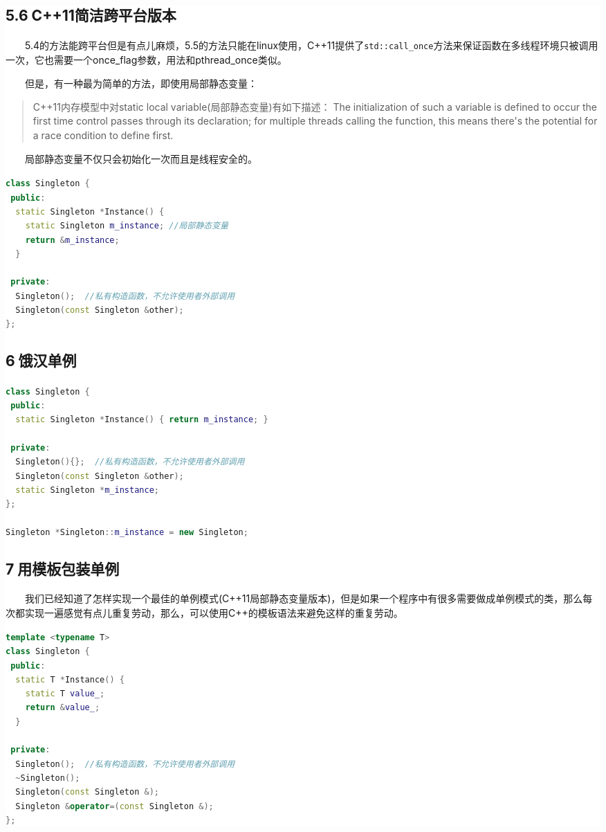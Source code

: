 ## 5.6 C++11简洁跨平台版本
　　5.4的方法能跨平台但是有点儿麻烦，5.5的方法只能在linux使用，C++11提供了`std::call_once`方法来保证函数在多线程环境只被调用一次，它也需要一个once_flag参数，用法和pthread_once类似。

　　但是，有一种最为简单的方法，即使用局部静态变量：
> C++11内存模型中对static local variable(局部静态变量)有如下描述：
> The initialization of such a variable is defined to occur the first time control passes through its declaration; for multiple threads calling the function, this means there's the potential for a race condition to define first.

　　局部静态变量不仅只会初始化一次而且是线程安全的。

```cpp
class Singleton {
 public:
  static Singleton *Instance() {
    static Singleton m_instance; //局部静态变量
    return &m_instance;
  }

 private:
  Singleton();  //私有构造函数，不允许使用者外部调用
  Singleton(const Singleton &other);
};
```
## 6 饿汉单例

```cpp
class Singleton {
 public:
  static Singleton *Instance() { return m_instance; }

 private:
  Singleton(){};  //私有构造函数，不允许使用者外部调用
  Singleton(const Singleton &other);
  static Singleton *m_instance;
};

Singleton *Singleton::m_instance = new Singleton;
```

## 7 用模板包装单例
　　我们已经知道了怎样实现一个最佳的单例模式(C++11局部静态变量版本)，但是如果一个程序中有很多需要做成单例模式的类，那么每次都实现一遍感觉有点儿重复劳动，那么，可以使用C++的模板语法来避免这样的重复劳动。

```cpp
template <typename T>
class Singleton {
 public:
  static T *Instance() {
    static T value_;
    return &value_;
  }

 private:
  Singleton();  //私有构造函数，不允许使用者外部调用
  ~Singleton();
  Singleton(const Singleton &);
  Singleton &operator=(const Singleton &);
};
```
